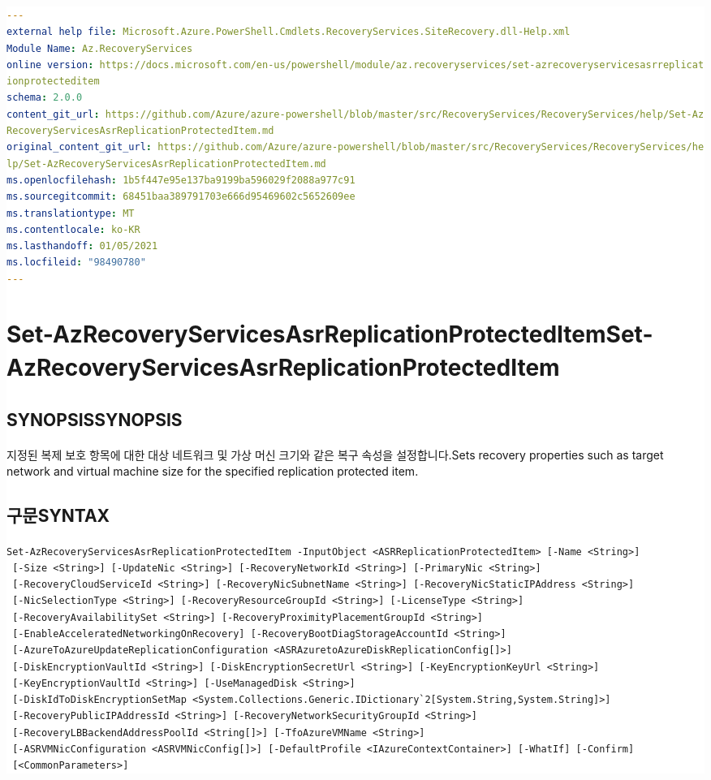 ```yaml
---
external help file: Microsoft.Azure.PowerShell.Cmdlets.RecoveryServices.SiteRecovery.dll-Help.xml
Module Name: Az.RecoveryServices
online version: https://docs.microsoft.com/en-us/powershell/module/az.recoveryservices/set-azrecoveryservicesasrreplicationprotecteditem
schema: 2.0.0
content_git_url: https://github.com/Azure/azure-powershell/blob/master/src/RecoveryServices/RecoveryServices/help/Set-AzRecoveryServicesAsrReplicationProtectedItem.md
original_content_git_url: https://github.com/Azure/azure-powershell/blob/master/src/RecoveryServices/RecoveryServices/help/Set-AzRecoveryServicesAsrReplicationProtectedItem.md
ms.openlocfilehash: 1b5f447e95e137ba9199ba596029f2088a977c91
ms.sourcegitcommit: 68451baa389791703e666d95469602c5652609ee
ms.translationtype: MT
ms.contentlocale: ko-KR
ms.lasthandoff: 01/05/2021
ms.locfileid: "98490780"
---
```

# <span data-ttu-id="6066d-101">Set-AzRecoveryServicesAsrReplicationProtectedItem</span><span class="sxs-lookup"><span data-stu-id="6066d-101">Set-AzRecoveryServicesAsrReplicationProtectedItem</span></span>

## <span data-ttu-id="6066d-102">SYNOPSIS</span><span class="sxs-lookup"><span data-stu-id="6066d-102">SYNOPSIS</span></span>
<span data-ttu-id="6066d-103">지정된 복제 보호 항목에 대한 대상 네트워크 및 가상 머신 크기와 같은 복구 속성을 설정합니다.</span><span class="sxs-lookup"><span data-stu-id="6066d-103">Sets recovery properties such as target network and virtual machine size for the specified replication protected item.</span></span>

## <span data-ttu-id="6066d-104">구문</span><span class="sxs-lookup"><span data-stu-id="6066d-104">SYNTAX</span></span>

```
Set-AzRecoveryServicesAsrReplicationProtectedItem -InputObject <ASRReplicationProtectedItem> [-Name <String>]
 [-Size <String>] [-UpdateNic <String>] [-RecoveryNetworkId <String>] [-PrimaryNic <String>]
 [-RecoveryCloudServiceId <String>] [-RecoveryNicSubnetName <String>] [-RecoveryNicStaticIPAddress <String>]
 [-NicSelectionType <String>] [-RecoveryResourceGroupId <String>] [-LicenseType <String>]
 [-RecoveryAvailabilitySet <String>] [-RecoveryProximityPlacementGroupId <String>]
 [-EnableAcceleratedNetworkingOnRecovery] [-RecoveryBootDiagStorageAccountId <String>]
 [-AzureToAzureUpdateReplicationConfiguration <ASRAzuretoAzureDiskReplicationConfig[]>]
 [-DiskEncryptionVaultId <String>] [-DiskEncryptionSecretUrl <String>] [-KeyEncryptionKeyUrl <String>]
 [-KeyEncryptionVaultId <String>] [-UseManagedDisk <String>]
 [-DiskIdToDiskEncryptionSetMap <System.Collections.Generic.IDictionary`2[System.String,System.String]>]
 [-RecoveryPublicIPAddressId <String>] [-RecoveryNetworkSecurityGroupId <String>]
 [-RecoveryLBBackendAddressPoolId <String[]>] [-TfoAzureVMName <String>]
 [-ASRVMNicConfiguration <ASRVMNicConfig[]>] [-DefaultProfile <IAzureContextContainer>] [-WhatIf] [-Confirm]
 [<CommonParameters>]
```
